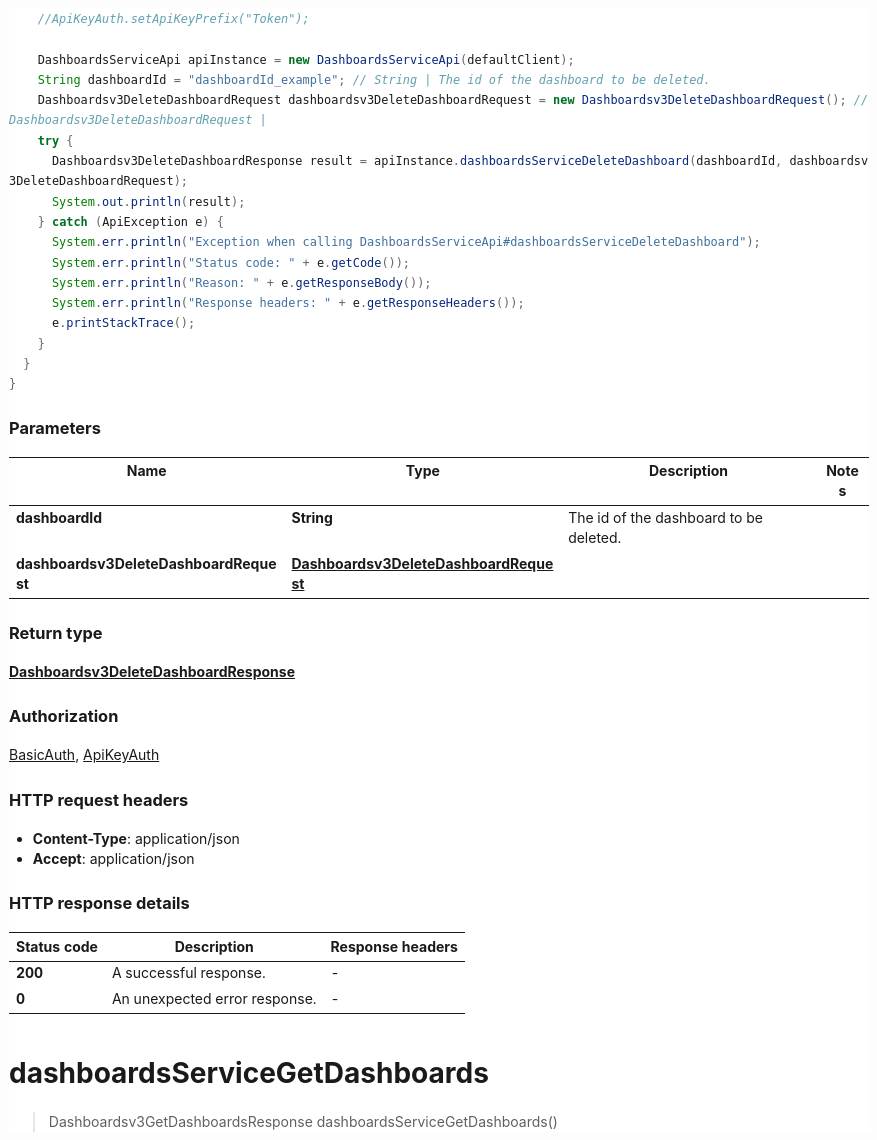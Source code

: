 ```java
    //ApiKeyAuth.setApiKeyPrefix("Token");

    DashboardsServiceApi apiInstance = new DashboardsServiceApi(defaultClient);
    String dashboardId = "dashboardId_example"; // String | The id of the dashboard to be deleted.
    Dashboardsv3DeleteDashboardRequest dashboardsv3DeleteDashboardRequest = new Dashboardsv3DeleteDashboardRequest(); // Dashboardsv3DeleteDashboardRequest | 
    try {
      Dashboardsv3DeleteDashboardResponse result = apiInstance.dashboardsServiceDeleteDashboard(dashboardId, dashboardsv3DeleteDashboardRequest);
      System.out.println(result);
    } catch (ApiException e) {
      System.err.println("Exception when calling DashboardsServiceApi#dashboardsServiceDeleteDashboard");
      System.err.println("Status code: " + e.getCode());
      System.err.println("Reason: " + e.getResponseBody());
      System.err.println("Response headers: " + e.getResponseHeaders());
      e.printStackTrace();
    }
  }
}
```

### Parameters

| Name | Type | Description  | Notes |
|------------- | ------------- | ------------- | -------------|
| **dashboardId** | **String**| The id of the dashboard to be deleted. | |
| **dashboardsv3DeleteDashboardRequest** | [**Dashboardsv3DeleteDashboardRequest**](Dashboardsv3DeleteDashboardRequest.md)|  | |

### Return type

[**Dashboardsv3DeleteDashboardResponse**](Dashboardsv3DeleteDashboardResponse.md)

### Authorization

[BasicAuth](../README.md#BasicAuth), [ApiKeyAuth](../README.md#ApiKeyAuth)

### HTTP request headers

 - **Content-Type**: application/json
 - **Accept**: application/json

### HTTP response details
| Status code | Description | Response headers |
|-------------|-------------|------------------|
| **200** | A successful response. |  -  |
| **0** | An unexpected error response. |  -  |

<a id="dashboardsServiceGetDashboards"></a>
# **dashboardsServiceGetDashboards**
> Dashboardsv3GetDashboardsResponse dashboardsServiceGetDashboards()
